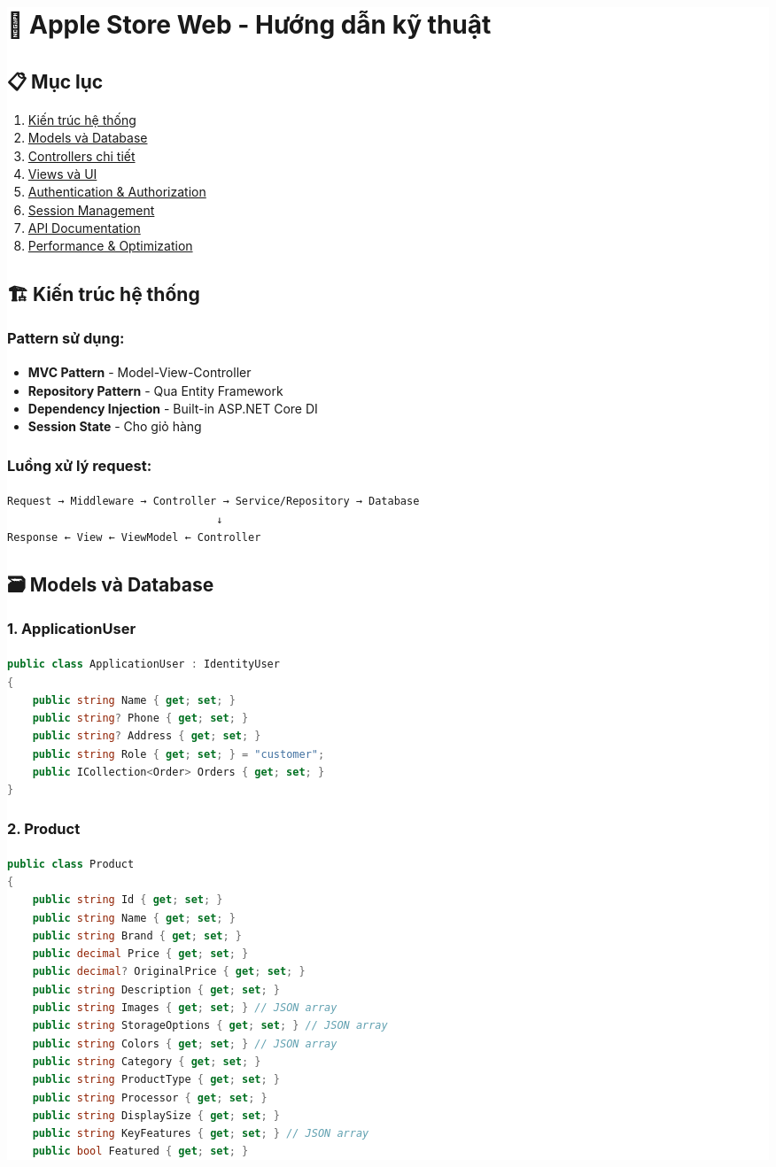 # 🔧 Apple Store Web - Hướng dẫn kỹ thuật

## 📋 Mục lục
1. [Kiến trúc hệ thống](#kiến-trúc-hệ-thống)
2. [Models và Database](#models-và-database)
3. [Controllers chi tiết](#controllers-chi-tiết)
4. [Views và UI](#views-và-ui)
5. [Authentication & Authorization](#authentication--authorization)
6. [Session Management](#session-management)
7. [API Documentation](#api-documentation)
8. [Performance & Optimization](#performance--optimization)

## 🏗️ Kiến trúc hệ thống

### Pattern sử dụng:
- **MVC Pattern** - Model-View-Controller
- **Repository Pattern** - Qua Entity Framework
- **Dependency Injection** - Built-in ASP.NET Core DI
- **Session State** - Cho giỏ hàng

### Luồng xử lý request:
```
Request → Middleware → Controller → Service/Repository → Database
                                 ↓
Response ← View ← ViewModel ← Controller
```

## 🗃️ Models và Database

### 1. ApplicationUser
```csharp
public class ApplicationUser : IdentityUser
{
    public string Name { get; set; }
    public string? Phone { get; set; }
    public string? Address { get; set; }
    public string Role { get; set; } = "customer";
    public ICollection<Order> Orders { get; set; }
}
```

### 2. Product
```csharp
public class Product
{
    public string Id { get; set; }
    public string Name { get; set; }
    public string Brand { get; set; }
    public decimal Price { get; set; }
    public decimal? OriginalPrice { get; set; }
    public string Description { get; set; }
    public string Images { get; set; } // JSON array
    public string StorageOptions { get; set; } // JSON array
    public string Colors { get; set; } // JSON array
    public string Category { get; set; }
    public string ProductType { get; set; }
    public string Processor { get; set; }
    public string DisplaySize { get; set; }
    public string KeyFeatures { get; set; } // JSON array
    public bool Featured { get; set; }
```